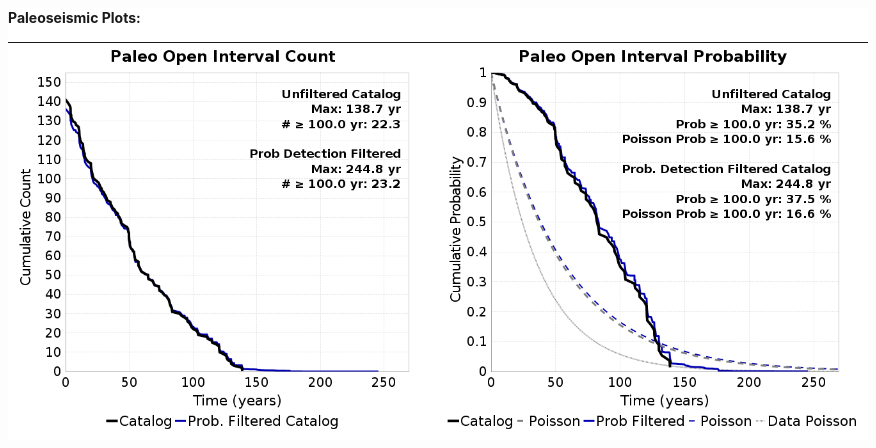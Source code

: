 **Paleoseismic Plots:**

| ![Count](resources/paleo_open_biasi_count.png) | ![Prob](resources/paleo_open_biasi_prob.png) |
|-----|-----|